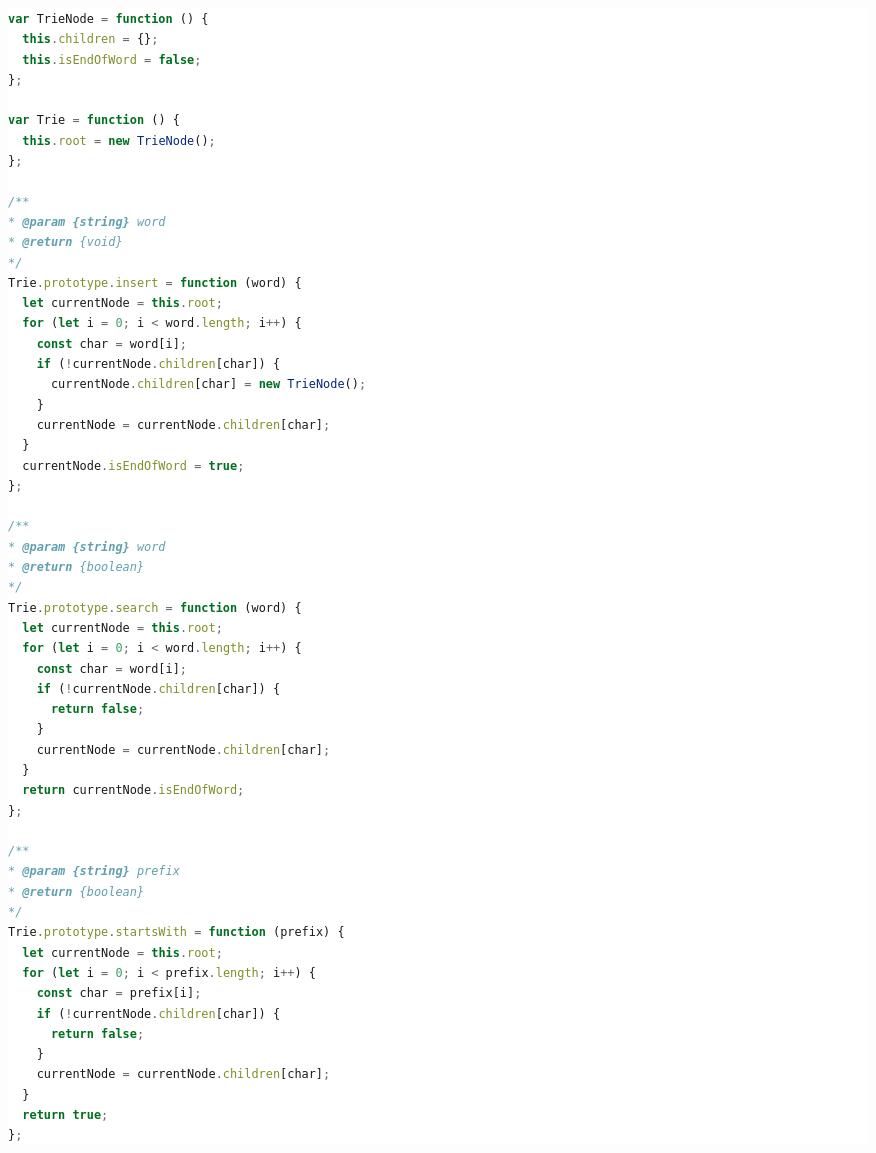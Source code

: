 ```js
var TrieNode = function () {
  this.children = {};
  this.isEndOfWord = false;
};

var Trie = function () {
  this.root = new TrieNode();
};

/** 
* @param {string} word
* @return {void}
*/
Trie.prototype.insert = function (word) {
  let currentNode = this.root;
  for (let i = 0; i < word.length; i++) {
    const char = word[i];
    if (!currentNode.children[char]) {
      currentNode.children[char] = new TrieNode();
    }
    currentNode = currentNode.children[char];
  }
  currentNode.isEndOfWord = true;
};

/**
* @param {string} word
* @return {boolean}
*/
Trie.prototype.search = function (word) {
  let currentNode = this.root;
  for (let i = 0; i < word.length; i++) {
    const char = word[i];
    if (!currentNode.children[char]) {
      return false;
    }
    currentNode = currentNode.children[char];
  }
  return currentNode.isEndOfWord;
};

/**
* @param {string} prefix
* @return {boolean}
*/
Trie.prototype.startsWith = function (prefix) {
  let currentNode = this.root;
  for (let i = 0; i < prefix.length; i++) {
    const char = prefix[i];
    if (!currentNode.children[char]) {
      return false;
    }
    currentNode = currentNode.children[char];
  }
  return true;
};
```
